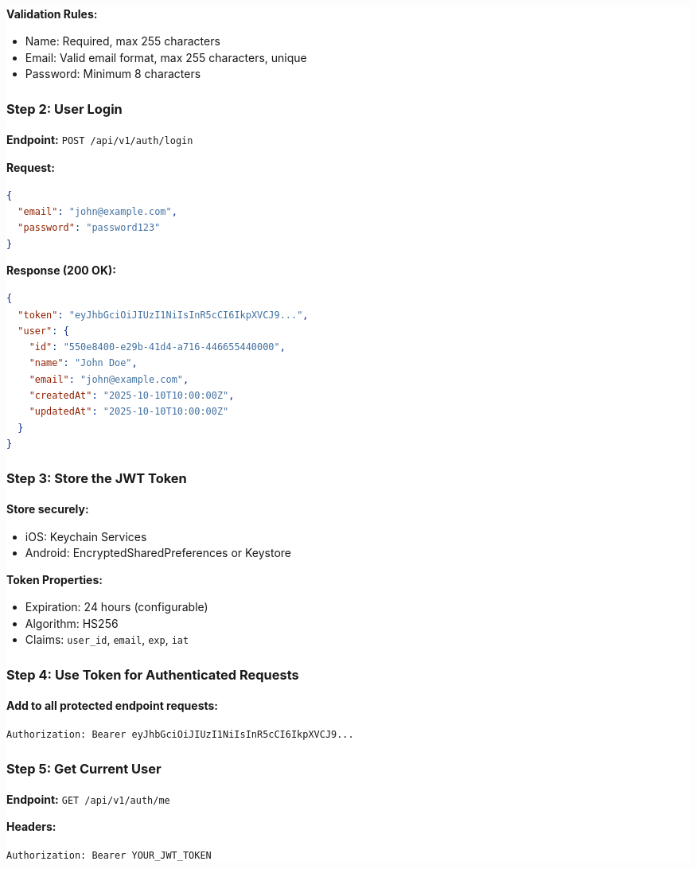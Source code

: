 **Validation Rules:**
- Name: Required, max 255 characters
- Email: Valid email format, max 255 characters, unique
- Password: Minimum 8 characters

### Step 2: User Login

**Endpoint:** `POST /api/v1/auth/login`

**Request:**
```json
{
  "email": "john@example.com",
  "password": "password123"
}
```

**Response (200 OK):**
```json
{
  "token": "eyJhbGciOiJIUzI1NiIsInR5cCI6IkpXVCJ9...",
  "user": {
    "id": "550e8400-e29b-41d4-a716-446655440000",
    "name": "John Doe",
    "email": "john@example.com",
    "createdAt": "2025-10-10T10:00:00Z",
    "updatedAt": "2025-10-10T10:00:00Z"
  }
}
```

### Step 3: Store the JWT Token

**Store securely:**
- iOS: Keychain Services
- Android: EncryptedSharedPreferences or Keystore

**Token Properties:**
- Expiration: 24 hours (configurable)
- Algorithm: HS256
- Claims: `user_id`, `email`, `exp`, `iat`

### Step 4: Use Token for Authenticated Requests

**Add to all protected endpoint requests:**
```
Authorization: Bearer eyJhbGciOiJIUzI1NiIsInR5cCI6IkpXVCJ9...
```

### Step 5: Get Current User

**Endpoint:** `GET /api/v1/auth/me`

**Headers:**
```
Authorization: Bearer YOUR_JWT_TOKEN
```
